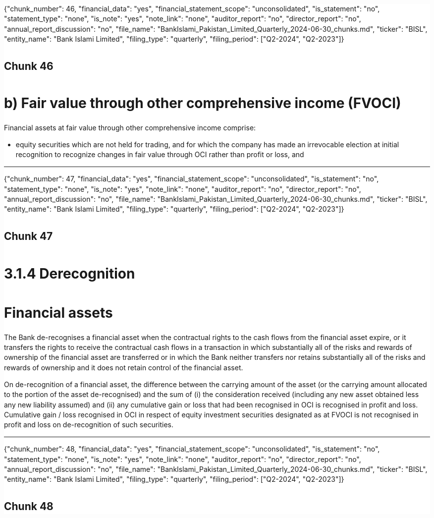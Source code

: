 
{"chunk_number": 46, "financial_data": "yes", "financial_statement_scope": "unconsolidated", "is_statement": "no", "statement_type": "none", "is_note": "yes", "note_link": "none", "auditor_report": "no", "director_report": "no", "annual_report_discussion": "no", "file_name": "BankIslami_Pakistan_Limited_Quarterly_2024-06-30_chunks.md", "ticker": "BISL", "entity_name": "Bank Islami Limited", "filing_type": "quarterly", "filing_period": ["Q2-2024", "Q2-2023"]}
## Chunk 46


# b) Fair value through other comprehensive income (FVOCI)

Financial assets at fair value through other comprehensive income comprise:

- equity securities which are not held for trading, and for which the company has made an irrevocable election at initial recognition to recognize changes in fair value through OCI rather than profit or loss, and

---

{"chunk_number": 47, "financial_data": "yes", "financial_statement_scope": "unconsolidated", "is_statement": "no", "statement_type": "none", "is_note": "yes", "note_link": "none", "auditor_report": "no", "director_report": "no", "annual_report_discussion": "no", "file_name": "BankIslami_Pakistan_Limited_Quarterly_2024-06-30_chunks.md", "ticker": "BISL", "entity_name": "Bank Islami Limited", "filing_type": "quarterly", "filing_period": ["Q2-2024", "Q2-2023"]}
## Chunk 47


# 3.1.4 Derecognition

# Financial assets

The Bank de-recognises a financial asset when the contractual rights to the cash flows from the financial asset expire, or it transfers the rights to receive the contractual cash flows in a transaction in which substantially all of the risks and rewards of ownership of the financial asset are transferred or in which the Bank neither transfers nor retains substantially all of the risks and rewards of ownership and it does not retain control of the financial asset.

On de-recognition of a financial asset, the difference between the carrying amount of the asset (or the carrying amount allocated to the portion of the asset de-recognised) and the sum of (i) the consideration received (including any new asset obtained less any new liability assumed) and (ii) any cumulative gain or loss that had been recognised in OCI is recognised in profit and loss. Cumulative gain / loss recognised in OCI in respect of equity investment securities designated as at FVOCI is not recognised in profit and loss on de-recognition of such securities.

---

{"chunk_number": 48, "financial_data": "yes", "financial_statement_scope": "unconsolidated", "is_statement": "no", "statement_type": "none", "is_note": "yes", "note_link": "none", "auditor_report": "no", "director_report": "no", "annual_report_discussion": "no", "file_name": "BankIslami_Pakistan_Limited_Quarterly_2024-06-30_chunks.md", "ticker": "BISL", "entity_name": "Bank Islami Limited", "filing_type": "quarterly", "filing_period": ["Q2-2024", "Q2-2023"]}
## Chunk 48
